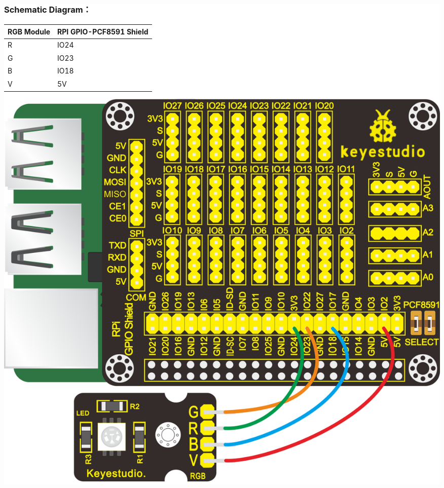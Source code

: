 ### Schematic Diagram：

| RGB Module | RPI GPIO-PCF8591 Shield |
|------------|-------------------------|
| R          | IO24                    |
| G          | IO23                    |
| B          | IO18                    |
| V          | 5V                      |

![](media/ede15e1bf636e74da5fb47ff19b37dba.png)
